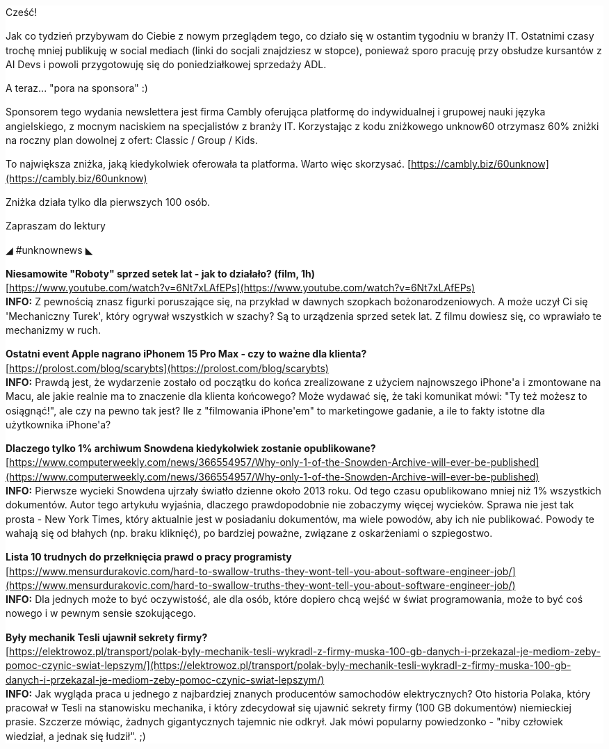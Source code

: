 Cześć!

Jak co tydzień przybywam do Ciebie z nowym przeglądem tego, co działo się w ostantim tygodniu w branży IT. Ostatnimi czasy trochę mniej publikuję w social mediach (linki do socjali znajdziesz w stopce), ponieważ sporo pracuję przy obsłudze kursantów z AI Devs i powoli przygotowuję się do poniedziałkowej sprzedaży ADL.

 

A teraz... "pora na sponsora" :)

Sponsorem tego wydania newslettera jest firma Cambly oferująca platformę do indywidualnej i grupowej nauki języka angielskiego, z mocnym naciskiem na specjalistów z branży IT. Korzystając z kodu zniżkowego unknow60 otrzymasz 60% zniżki na roczny plan dowolnej z ofert: Classic / Group / Kids.

To największa zniżka, jaką kiedykolwiek oferowała ta platforma. Warto więc skorzysać.
[https://cambly.biz/60unknow](https://cambly.biz/60unknow)  

Zniżka działa tylko dla pierwszych 100 osób.

 

Zapraszam do lektury

 

◢ #unknownews ◣

**Niesamowite "Roboty" sprzed setek lat - jak to działało? (film, 1h)**  
[https://www.youtube.com/watch?v=6Nt7xLAfEPs](https://www.youtube.com/watch?v=6Nt7xLAfEPs)  
**INFO:** Z pewnością znasz figurki poruszające się, na przykład w dawnych szopkach bożonarodzeniowych. A może uczył Ci się 'Mechaniczny Turek', który ogrywał wszystkich w szachy? Są to urządzenia sprzed setek lat. Z filmu dowiesz się, co wprawiało te mechanizmy w ruch.  

**Ostatni event Apple nagrano iPhonem 15 Pro Max - czy to ważne dla klienta?**  
[https://prolost.com/blog/scarybts](https://prolost.com/blog/scarybts)  
**INFO:** Prawdą jest, że wydarzenie zostało od początku do końca zrealizowane z użyciem najnowszego iPhone'a i zmontowane na Macu, ale jakie realnie ma to znaczenie dla klienta końcowego? Może wydawać się, że taki komunikat mówi: "Ty też możesz to osiągnąć!", ale czy na pewno tak jest? Ile z "filmowania iPhone'em" to marketingowe gadanie, a ile to fakty istotne dla użytkownika iPhone'a?  

**Dlaczego tylko 1% archiwum Snowdena kiedykolwiek zostanie opublikowane?**  
[https://www.computerweekly.com/news/366554957/Why-only-1-of-the-Snowden-Archive-will-ever-be-published](https://www.computerweekly.com/news/366554957/Why-only-1-of-the-Snowden-Archive-will-ever-be-published)  
**INFO:** Pierwsze wycieki Snowdena ujrzały światło dzienne około 2013 roku. Od tego czasu opublikowano mniej niż 1% wszystkich dokumentów. Autor tego artykułu wyjaśnia, dlaczego prawdopodobnie nie zobaczymy więcej wycieków. Sprawa nie jest tak prosta - New York Times, który aktualnie jest w posiadaniu dokumentów, ma wiele powodów, aby ich nie publikować. Powody te wahają się od błahych (np. braku kliknięć), po bardziej poważne, związane z oskarżeniami o szpiegostwo.  

**Lista 10 trudnych do przełknięcia prawd o pracy programisty**  
[https://www.mensurdurakovic.com/hard-to-swallow-truths-they-wont-tell-you-about-software-engineer-job/](https://www.mensurdurakovic.com/hard-to-swallow-truths-they-wont-tell-you-about-software-engineer-job/)  
**INFO:** Dla jednych może to być oczywistość, ale dla osób, które dopiero chcą wejść w świat programowania, może to być coś nowego i w pewnym sensie szokującego.  

**Były mechanik Tesli ujawnił sekrety firmy?**  
[https://elektrowoz.pl/transport/polak-byly-mechanik-tesli-wykradl-z-firmy-muska-100-gb-danych-i-przekazal-je-mediom-zeby-pomoc-czynic-swiat-lepszym/](https://elektrowoz.pl/transport/polak-byly-mechanik-tesli-wykradl-z-firmy-muska-100-gb-danych-i-przekazal-je-mediom-zeby-pomoc-czynic-swiat-lepszym/)  
**INFO:** Jak wygląda praca u jednego z najbardziej znanych producentów samochodów elektrycznych? Oto historia Polaka, który pracował w Tesli na stanowisku mechanika, i który zdecydował się ujawnić sekrety firmy (100 GB dokumentów) niemieckiej prasie. Szczerze mówiąc, żadnych gigantycznych tajemnic nie odkrył. Jak mówi popularny powiedzonko - "niby człowiek wiedział, a jednak się łudził". ;)  
